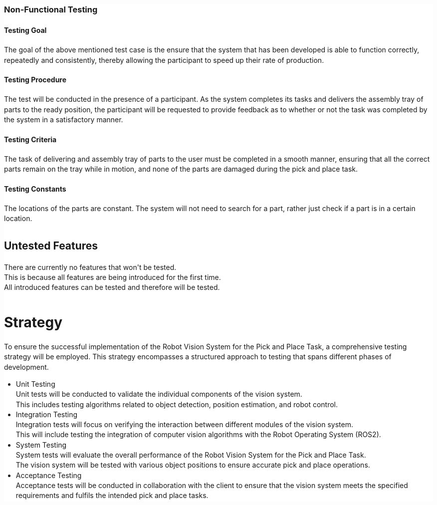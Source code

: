 ### Non-Functional Testing
#### Testing Goal
The goal of the above mentioned test case is the ensure that the system that has been developed is able to function correctly, repeatedly and consistently,
thereby allowing the participant to speed up their rate of production.

#### Testing Procedure
The test will be conducted in the presence of a participant. As the system completes its tasks and delivers the assembly tray of parts to the ready position,
the participant will be requested to provide feedback as to whether or not the task was completed by the system in a satisfactory manner.

#### Testing Criteria
The task of delivering and assembly tray of parts to the user must be completed in a smooth manner,
ensuring that all the correct parts remain on the tray while in motion, and none of the parts are damaged during the pick and place task.

#### Testing Constants
The locations of the parts are constant. The system will not need to search for a part, rather just check if a part is in a certain location.

## Untested Features
There are currently no features that won't be tested.\
This is because all features are being introduced for the first time.\
All introduced features can be tested and therefore will be tested.

<div class="page"/>

# Strategy
To ensure the successful implementation of the Robot Vision System for the Pick and Place Task, a comprehensive testing strategy will be employed.
This strategy encompasses a structured approach to testing that spans different phases of development.
* Unit Testing\
Unit tests will be conducted to validate the individual components of the vision system.\
This includes testing algorithms related to object detection, position estimation, and robot control.
* Integration Testing\
Integration tests will focus on verifying the interaction between different modules of the vision system.\
This will include testing the integration of computer vision algorithms with the Robot Operating System (ROS2).
* System Testing\
System tests will evaluate the overall performance of the Robot Vision System for the Pick and Place Task.\
The vision system will be tested with various object positions to ensure accurate pick and place operations.
* Acceptance Testing\
Acceptance tests will be conducted in collaboration with the client to ensure that the vision system meets the specified requirements and
fulfils the intended pick and place tasks.
